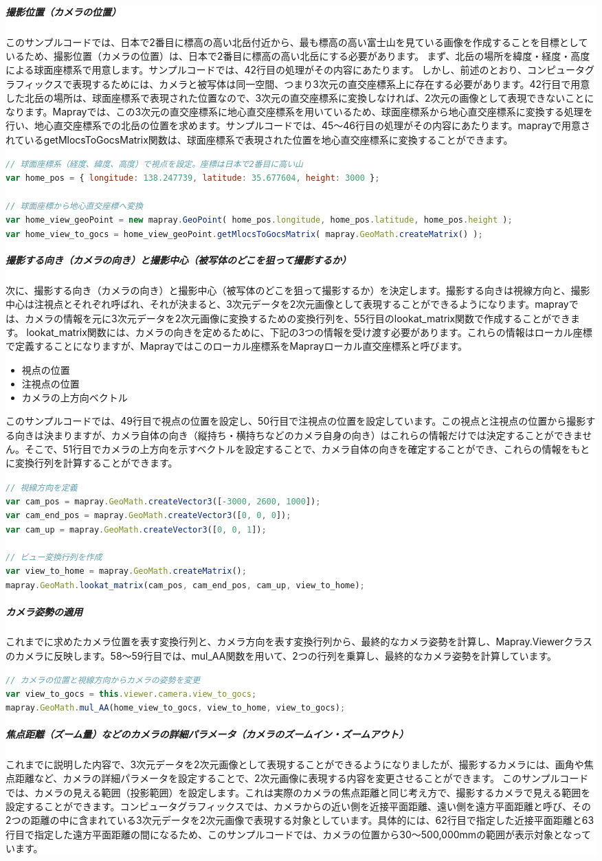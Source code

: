 ##### 撮影位置（カメラの位置）
このサンプルコードでは、日本で2番目に標高の高い北岳付近から、最も標高の高い富士山を見ている画像を作成することを目標としているため、撮影位置（カメラの位置）は、日本で2番目に標高の高い北岳にする必要があります。
まず、北岳の場所を緯度・経度・高度による球面座標系で用意します。サンプルコードでは、42行目の処理がその内容にあたります。
しかし、前述のとおり、コンピュータグラフィックスで表現するためには、カメラと被写体は同一空間、つまり3次元の直交座標系上に存在する必要があります。42行目で用意した北岳の場所は、球面座標系で表現された位置なので、3次元の直交座標系に変換しなければ、2次元の画像として表現できないことになります。Maprayでは、この3次元の直交座標系に地心直交座標系を用いているため、球面座標系から地心直交座標系に変換する処理を行い、地心直交座標系での北岳の位置を求めます。サンプルコードでは、45～46行目の処理がその内容にあたります。maprayで用意されているgetMlocsToGocsMatrix関数は、球面座標系で表現された位置を地心直交座標系に変換することができます。

```JavaScript
// 球面座標系（経度、緯度、高度）で視点を設定。座標は日本で2番目に高い山
var home_pos = { longitude: 138.247739, latitude: 35.677604, height: 3000 };

// 球面座標から地心直交座標へ変換
var home_view_geoPoint = new mapray.GeoPoint( home_pos.longitude, home_pos.latitude, home_pos.height );
var home_view_to_gocs = home_view_geoPoint.getMlocsToGocsMatrix( mapray.GeoMath.createMatrix() );
```

##### 撮影する向き（カメラの向き）と撮影中心（被写体のどこを狙って撮影するか）
次に、撮影する向き（カメラの向き）と撮影中心（被写体のどこを狙って撮影するか）を決定します。撮影する向きは視線方向と、撮影中心は注視点とそれぞれ呼ばれ、それが決まると、3次元データを2次元画像として表現することができるようになります。maprayでは、カメラの情報を元に3次元データを2次元画像に変換するための変換行列を、55行目のlookat_matrix関数で作成することができます。
lookat_matrix関数には、カメラの向きを定めるために、下記の3つの情報を受け渡す必要があります。これらの情報はローカル座標で定義することになりますが、Maprayではこのローカル座標系をMaprayローカル直交座標系と呼びます。
- 視点の位置
- 注視点の位置
- カメラの上方向ベクトル

このサンプルコードでは、49行目で視点の位置を設定し、50行目で注視点の位置を設定しています。この視点と注視点の位置から撮影する向きは決まりますが、カメラ自体の向き（縦持ち・横持ちなどのカメラ自身の向き）はこれらの情報だけでは決定することができません。そこで、51行目でカメラの上方向を示すベクトルを設定することで、カメラ自体の向きを確定することができ、これらの情報をもとに変換行列を計算することができます。

```JavaScript
// 視線方向を定義
var cam_pos = mapray.GeoMath.createVector3([-3000, 2600, 1000]);
var cam_end_pos = mapray.GeoMath.createVector3([0, 0, 0]);
var cam_up = mapray.GeoMath.createVector3([0, 0, 1]);

// ビュー変換行列を作成
var view_to_home = mapray.GeoMath.createMatrix();
mapray.GeoMath.lookat_matrix(cam_pos, cam_end_pos, cam_up, view_to_home);
```

##### カメラ姿勢の適用
これまでに求めたカメラ位置を表す変換行列と、カメラ方向を表す変換行列から、最終的なカメラ姿勢を計算し、Mapray.Viewerクラスのカメラに反映します。58～59行目では、mul_AA関数を用いて、2つの行列を乗算し、最終的なカメラ姿勢を計算しています。

```JavaScript
// カメラの位置と視線方向からカメラの姿勢を変更
var view_to_gocs = this.viewer.camera.view_to_gocs;
mapray.GeoMath.mul_AA(home_view_to_gocs, view_to_home, view_to_gocs);
```

##### 焦点距離（ズーム量）などのカメラの詳細パラメータ（カメラのズームイン・ズームアウト）
これまでに説明した内容で、3次元データを2次元画像として表現することができるようになりましたが、撮影するカメラには、画角や焦点距離など、カメラの詳細パラメータを設定することで、2次元画像に表現する内容を変更させることができます。
このサンプルコードでは、カメラの見える範囲（投影範囲）を設定します。これは実際のカメラの焦点距離と同じ考え方で、撮影するカメラで見える範囲を設定することができます。コンピュータグラフィックスでは、カメラからの近い側を近接平面距離、遠い側を遠方平面距離と呼び、その2つの距離の中に含まれている3次元データを2次元画像で表現する対象としています。具体的には、62行目で指定した近接平面距離と63行目で指定した遠方平面距離の間になるため、このサンプルコードでは、カメラの位置から30～500,000mmの範囲が表示対象となっています。
